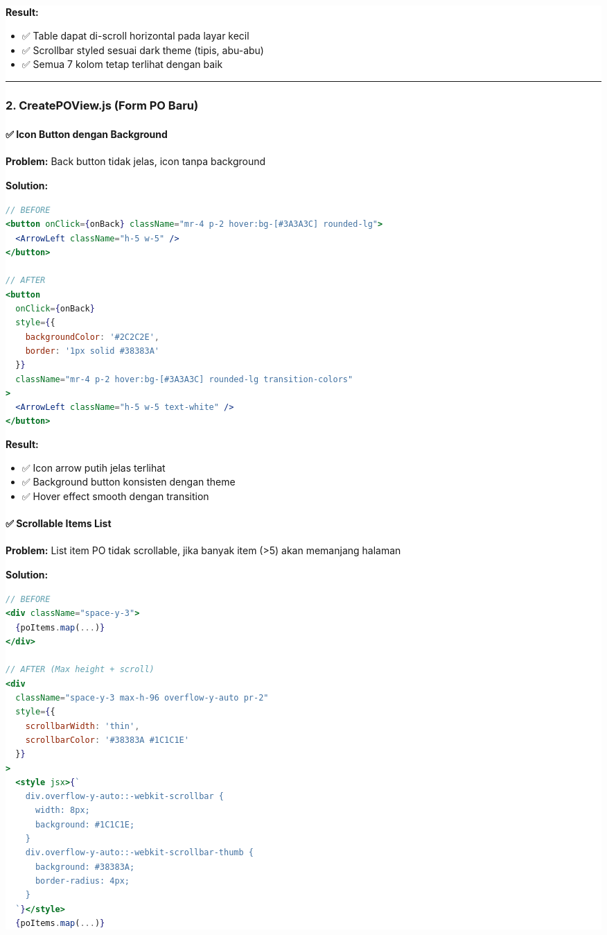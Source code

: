 **Result:**
- ✅ Table dapat di-scroll horizontal pada layar kecil
- ✅ Scrollbar styled sesuai dark theme (tipis, abu-abu)
- ✅ Semua 7 kolom tetap terlihat dengan baik

---

### 2. CreatePOView.js (Form PO Baru)

#### ✅ Icon Button dengan Background
**Problem:** Back button tidak jelas, icon tanpa background

**Solution:**
```jsx
// BEFORE
<button onClick={onBack} className="mr-4 p-2 hover:bg-[#3A3A3C] rounded-lg">
  <ArrowLeft className="h-5 w-5" />
</button>

// AFTER
<button
  onClick={onBack}
  style={{
    backgroundColor: '#2C2C2E',
    border: '1px solid #38383A'
  }}
  className="mr-4 p-2 hover:bg-[#3A3A3C] rounded-lg transition-colors"
>
  <ArrowLeft className="h-5 w-5 text-white" />
</button>
```

**Result:**
- ✅ Icon arrow putih jelas terlihat
- ✅ Background button konsisten dengan theme
- ✅ Hover effect smooth dengan transition

#### ✅ Scrollable Items List
**Problem:** List item PO tidak scrollable, jika banyak item (>5) akan memanjang halaman

**Solution:**
```jsx
// BEFORE
<div className="space-y-3">
  {poItems.map(...)}
</div>

// AFTER (Max height + scroll)
<div 
  className="space-y-3 max-h-96 overflow-y-auto pr-2"
  style={{
    scrollbarWidth: 'thin',
    scrollbarColor: '#38383A #1C1C1E'
  }}
>
  <style jsx>{`
    div.overflow-y-auto::-webkit-scrollbar {
      width: 8px;
      background: #1C1C1E;
    }
    div.overflow-y-auto::-webkit-scrollbar-thumb {
      background: #38383A;
      border-radius: 4px;
    }
  `}</style>
  {poItems.map(...)}
```